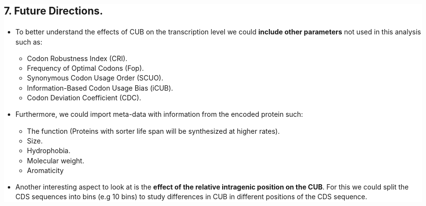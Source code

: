 
## 7. Future Directions.

* To better understand the effects of CUB on the transcription level we could **include other parameters** not used in this analysis such as:

	* Codon Robustness Index (CRI).
	* Frequency of Optimal Codons (Fop).
	* Synonymous Codon Usage Order (SCUO).
	* Information-Based Codon Usage Bias (iCUB).
	* Codon Deviation Coefficient (CDC).


* Furthermore, we could import meta-data with information from the encoded protein such:

	* The function (Proteins with sorter life span will be synthesized at higher rates).
	* Size.
	* Hydrophobia.
	* Molecular weight.
	* Aromaticity


* Another interesting aspect to look at is the **effect of the relative intragenic position on the CUB**. For this we could split the CDS sequences into bins (e.g 10 bins) to study differences in CUB in different positions of the CDS sequence.
